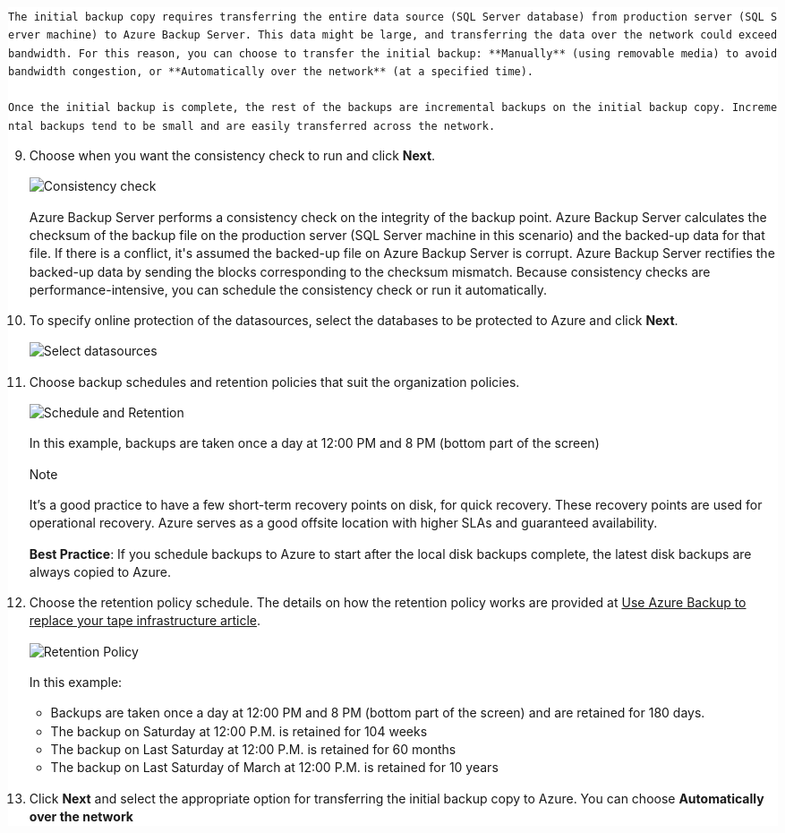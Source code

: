     The initial backup copy requires transferring the entire data source (SQL Server database) from production server (SQL Server machine) to Azure Backup Server. This data might be large, and transferring the data over the network could exceed bandwidth. For this reason, you can choose to transfer the initial backup: **Manually** (using removable media) to avoid bandwidth congestion, or **Automatically over the network** (at a specified time).

    Once the initial backup is complete, the rest of the backups are incremental backups on the initial backup copy. Incremental backups tend to be small and are easily transferred across the network.

9. Choose when you want the consistency check to run and click **Next**.

    ![Consistency check](./media/backup-azure-backup-sql/pg-consistent.png)

    Azure Backup Server performs a consistency check on the integrity of the backup point. Azure Backup Server calculates the checksum of the backup file on the production server (SQL Server machine in this scenario) and the backed-up data for that file. If there is a conflict, it's assumed the backed-up file on Azure Backup Server is corrupt. Azure Backup Server rectifies the backed-up data by sending the blocks corresponding to the checksum mismatch. Because consistency checks are performance-intensive, you can schedule the consistency check or run it automatically.

10. To specify online protection of the datasources, select the databases to be protected to Azure and click **Next**.

    ![Select datasources](./media/backup-azure-backup-sql/pg-sqldatabases.png)

11. Choose backup schedules and retention policies that suit the organization policies.

    ![Schedule and Retention](./media/backup-azure-backup-sql/pg-schedule.png)

    In this example, backups are taken once a day at 12:00 PM and 8 PM (bottom part of the screen)

    > [!NOTE]
    > It’s a good practice to have a few short-term recovery points on disk, for quick recovery. These recovery points are used for operational recovery. Azure serves as a good offsite location with higher SLAs and guaranteed availability.
    >
    >

    **Best Practice**: If you schedule backups to Azure to start after the local disk backups complete, the latest disk backups are always copied to Azure.

12. Choose the retention policy schedule. The details on how the retention policy works are provided at [Use Azure Backup to replace your tape infrastructure article](backup-azure-backup-cloud-as-tape.md).

    ![Retention Policy](./media/backup-azure-backup-sql/pg-retentionschedule.png)

    In this example:

    * Backups are taken once a day at 12:00 PM and 8 PM (bottom part of the screen) and are retained for 180 days.
    * The backup on Saturday at 12:00 P.M. is retained for 104 weeks
    * The backup on Last Saturday at 12:00 P.M. is retained for 60 months
    * The backup on Last Saturday of March at 12:00 P.M. is retained for 10 years
13. Click **Next** and select the appropriate option for transferring the initial backup copy to Azure. You can choose **Automatically over the network**
